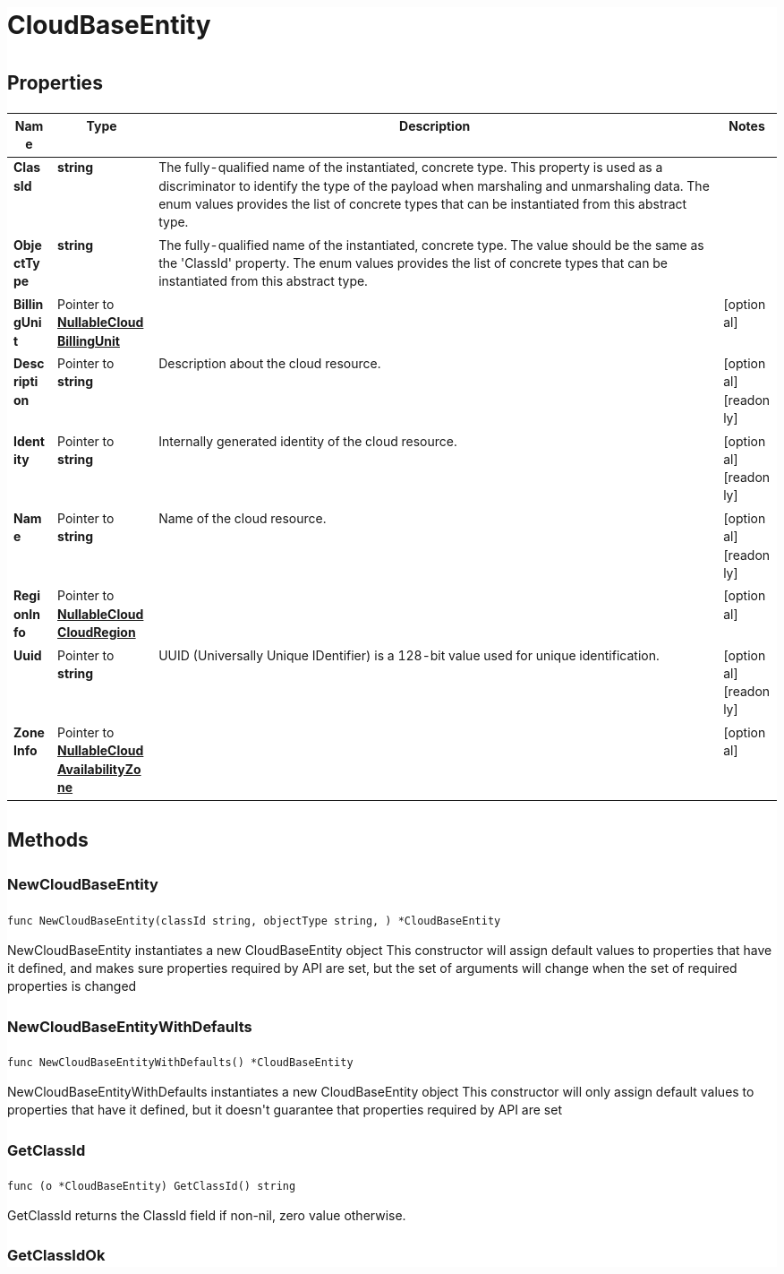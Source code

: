 # CloudBaseEntity

## Properties

Name | Type | Description | Notes
------------ | ------------- | ------------- | -------------
**ClassId** | **string** | The fully-qualified name of the instantiated, concrete type. This property is used as a discriminator to identify the type of the payload when marshaling and unmarshaling data. The enum values provides the list of concrete types that can be instantiated from this abstract type. | 
**ObjectType** | **string** | The fully-qualified name of the instantiated, concrete type. The value should be the same as the &#39;ClassId&#39; property. The enum values provides the list of concrete types that can be instantiated from this abstract type. | 
**BillingUnit** | Pointer to [**NullableCloudBillingUnit**](cloud.BillingUnit.md) |  | [optional] 
**Description** | Pointer to **string** | Description about the cloud resource. | [optional] [readonly] 
**Identity** | Pointer to **string** | Internally generated identity of the cloud resource. | [optional] [readonly] 
**Name** | Pointer to **string** | Name of the cloud resource. | [optional] [readonly] 
**RegionInfo** | Pointer to [**NullableCloudCloudRegion**](cloud.CloudRegion.md) |  | [optional] 
**Uuid** | Pointer to **string** | UUID (Universally Unique IDentifier) is a 128-bit value used for unique identification. | [optional] [readonly] 
**ZoneInfo** | Pointer to [**NullableCloudAvailabilityZone**](cloud.AvailabilityZone.md) |  | [optional] 

## Methods

### NewCloudBaseEntity

`func NewCloudBaseEntity(classId string, objectType string, ) *CloudBaseEntity`

NewCloudBaseEntity instantiates a new CloudBaseEntity object
This constructor will assign default values to properties that have it defined,
and makes sure properties required by API are set, but the set of arguments
will change when the set of required properties is changed

### NewCloudBaseEntityWithDefaults

`func NewCloudBaseEntityWithDefaults() *CloudBaseEntity`

NewCloudBaseEntityWithDefaults instantiates a new CloudBaseEntity object
This constructor will only assign default values to properties that have it defined,
but it doesn't guarantee that properties required by API are set

### GetClassId

`func (o *CloudBaseEntity) GetClassId() string`

GetClassId returns the ClassId field if non-nil, zero value otherwise.

### GetClassIdOk
